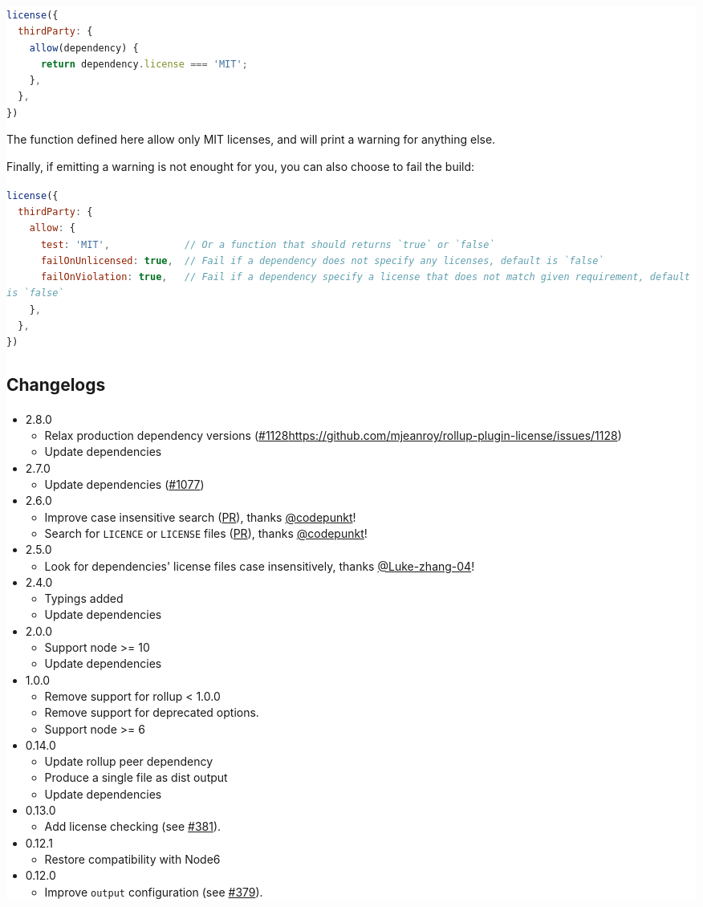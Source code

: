 ```javascript
license({
  thirdParty: {
    allow(dependency) {
      return dependency.license === 'MIT';
    },
  },
})
```

The function defined here allow only MIT licenses, and will print a warning for anything else.

Finally, if emitting a warning is not enought for you, you can also choose to fail the build:

```javascript
license({
  thirdParty: {
    allow: {
      test: 'MIT',             // Or a function that should returns `true` or `false`
      failOnUnlicensed: true,  // Fail if a dependency does not specify any licenses, default is `false`
      failOnViolation: true,   // Fail if a dependency specify a license that does not match given requirement, default is `false`
    },
  },
})
```

## Changelogs

- 2.8.0
  - Relax production dependency versions ([#1128]()https://github.com/mjeanroy/rollup-plugin-license/issues/1128)
  - Update dependencies
- 2.7.0
  - Update dependencies ([#1077](https://github.com/mjeanroy/rollup-plugin-license/issues/1077))
- 2.6.0
  - Improve case insensitive search ([PR](https://github.com/mjeanroy/rollup-plugin-license/pull/931)), thanks [@codepunkt](https://github.com/codepunkt)!
  - Search for `LICENCE` or `LICENSE` files ([PR](https://github.com/mjeanroy/rollup-plugin-license/pull/931)), thanks [@codepunkt](https://github.com/codepunkt)!
- 2.5.0
  - Look for dependencies' license files case insensitively, thanks [@Luke-zhang-04](https://github.com/Luke-zhang-04)!
- 2.4.0
  - Typings added
  - Update dependencies
- 2.0.0
  - Support node >= 10
  - Update dependencies
- 1.0.0
  - Remove support for rollup < 1.0.0
  - Remove support for deprecated options.
  - Support node >= 6
- 0.14.0
  - Update rollup peer dependency
  - Produce a single file as dist output
  - Update dependencies
- 0.13.0
  - Add license checking (see [#381](https://github.com/mjeanroy/rollup-plugin-license/issues/381)).
- 0.12.1
  - Restore compatibility with Node6
- 0.12.0
  - Improve `output` configuration (see [#379](https://github.com/mjeanroy/rollup-plugin-license/issues/379)).